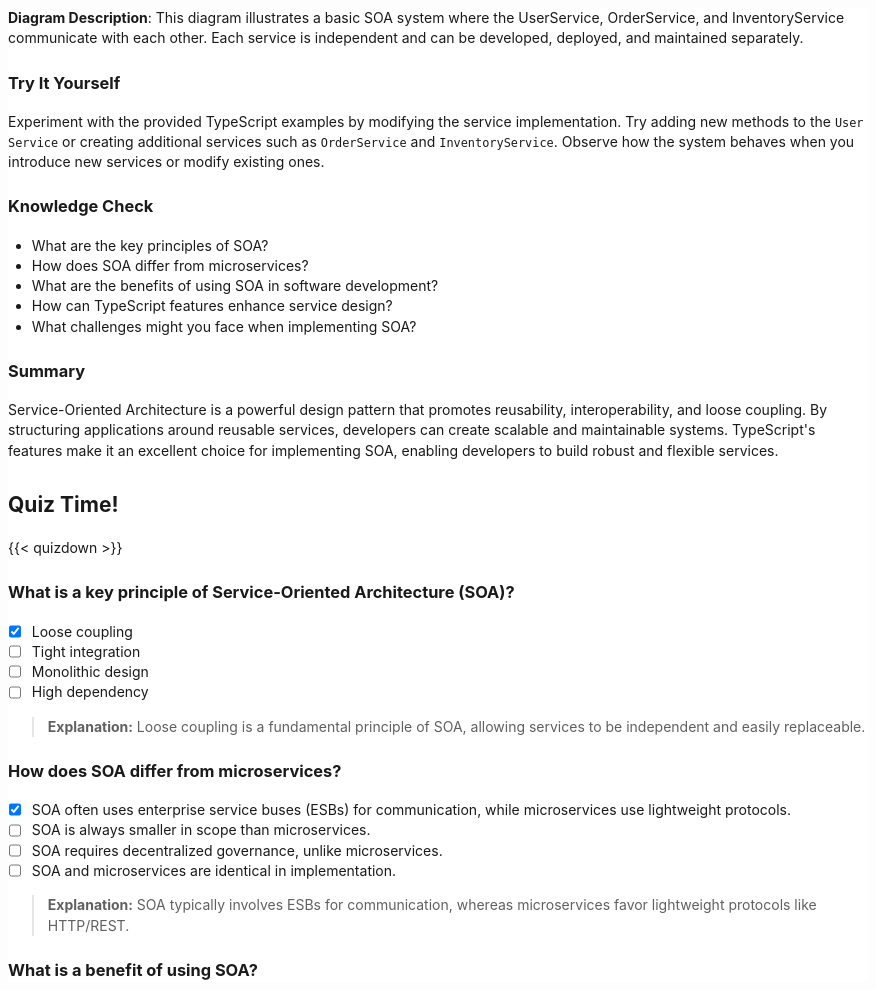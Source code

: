 **Diagram Description**: This diagram illustrates a basic SOA system where the UserService, OrderService, and InventoryService communicate with each other. Each service is independent and can be developed, deployed, and maintained separately.

### Try It Yourself

Experiment with the provided TypeScript examples by modifying the service implementation. Try adding new methods to the `UserService` or creating additional services such as `OrderService` and `InventoryService`. Observe how the system behaves when you introduce new services or modify existing ones.

### Knowledge Check

- What are the key principles of SOA?
- How does SOA differ from microservices?
- What are the benefits of using SOA in software development?
- How can TypeScript features enhance service design?
- What challenges might you face when implementing SOA?

### Summary

Service-Oriented Architecture is a powerful design pattern that promotes reusability, interoperability, and loose coupling. By structuring applications around reusable services, developers can create scalable and maintainable systems. TypeScript's features make it an excellent choice for implementing SOA, enabling developers to build robust and flexible services.

## Quiz Time!

{{< quizdown >}}

### What is a key principle of Service-Oriented Architecture (SOA)?

- [x] Loose coupling
- [ ] Tight integration
- [ ] Monolithic design
- [ ] High dependency

> **Explanation:** Loose coupling is a fundamental principle of SOA, allowing services to be independent and easily replaceable.

### How does SOA differ from microservices?

- [x] SOA often uses enterprise service buses (ESBs) for communication, while microservices use lightweight protocols.
- [ ] SOA is always smaller in scope than microservices.
- [ ] SOA requires decentralized governance, unlike microservices.
- [ ] SOA and microservices are identical in implementation.

> **Explanation:** SOA typically involves ESBs for communication, whereas microservices favor lightweight protocols like HTTP/REST.

### What is a benefit of using SOA?
